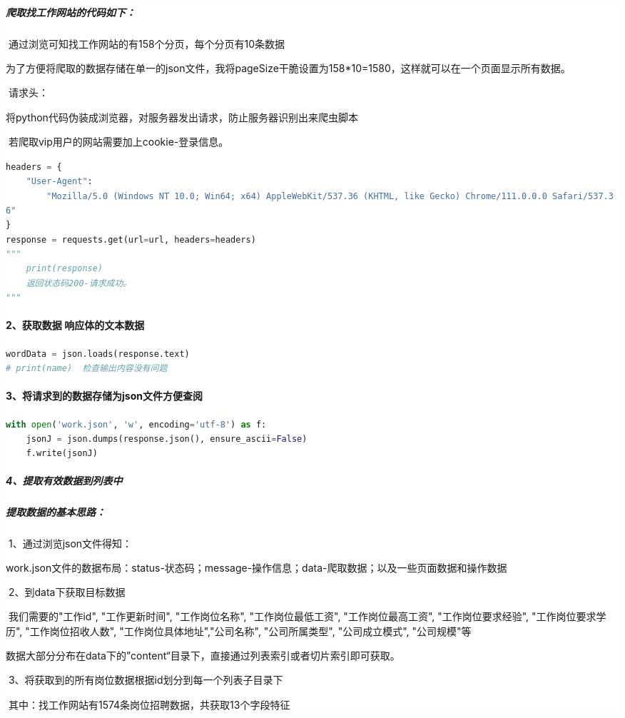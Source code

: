 ##### 爬取找工作网站的代码如下：

​	通过浏览可知找工作网站的有158个分页，每个分页有10条数据

​	为了方便将爬取的数据存储在单一的json文件，我将pageSize干脆设置为158*10=1580，这样就可以在一个页面显示所有数据。

​	请求头：

​		将python代码伪装成浏览器，对服务器发出请求，防止服务器识别出来爬虫脚本

​		若爬取vip用户的网站需要加上cookie-登录信息。



```python
headers = {
    "User-Agent":
        "Mozilla/5.0 (Windows NT 10.0; Win64; x64) AppleWebKit/537.36 (KHTML, like Gecko) Chrome/111.0.0.0 Safari/537.36"
}
response = requests.get(url=url, headers=headers)
"""
    print(response)
    返回状态码200-请求成功。
"""
```

#### 2、获取数据 响应体的文本数据

```python
wordData = json.loads(response.text)
# print(name)  检查输出内容没有问题
```

#### 3、将请求到的数据存储为json文件方便查阅

```python
with open('work.json', 'w', encoding='utf-8') as f:
    jsonJ = json.dumps(response.json(), ensure_ascii=False)
    f.write(jsonJ)
```

##### 4、提取有效数据到列表中

##### 提取数据的基本思路：

​	1、通过浏览json文件得知：

​		work.json文件的数据布局：status-状态码；message-操作信息；data-爬取数据；以及一些页面数据和操作数据

​	2、到data下获取目标数据

​		我们需要的"工作id", "工作更新时间", "工作岗位名称", "工作岗位最低工资", "工作岗位最高工资", "工作岗位要求经验", "工作岗位要求学历", "工作岗位招收人数", "工作岗位具体地址","公司名称", "公司所属类型", "公司成立模式", "公司规模"等

​		数据大部分分布在data下的”content“目录下，直接通过列表索引或者切片索引即可获取。

​	3、将获取到的所有岗位数据根据id划分到每一个列表子目录下

​		其中：找工作网站有1574条岗位招聘数据，共获取13个字段特征
